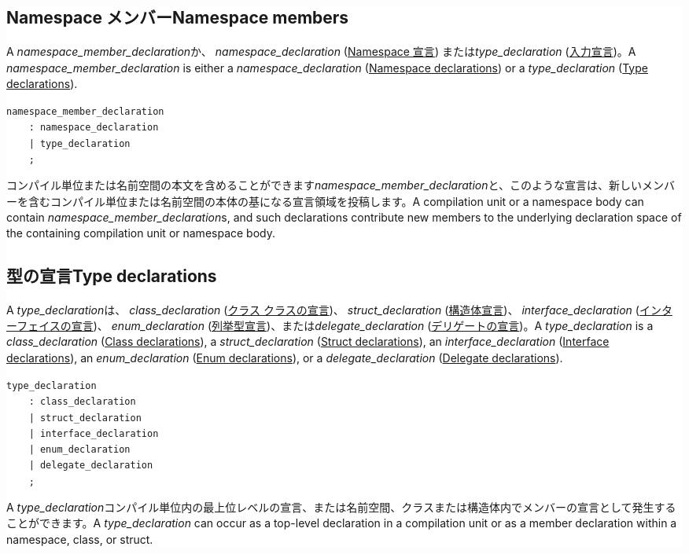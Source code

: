 ## <a name="namespace-members"></a><span data-ttu-id="a3b7a-226">Namespace メンバー</span><span class="sxs-lookup"><span data-stu-id="a3b7a-226">Namespace members</span></span>

<span data-ttu-id="a3b7a-227">A *namespace_member_declaration*か、 *namespace_declaration* ([Namespace 宣言](namespaces.md#namespace-declarations)) または*type_declaration* ([入力宣言](namespaces.md#type-declarations))。</span><span class="sxs-lookup"><span data-stu-id="a3b7a-227">A *namespace_member_declaration* is either a *namespace_declaration* ([Namespace declarations](namespaces.md#namespace-declarations)) or a *type_declaration* ([Type declarations](namespaces.md#type-declarations)).</span></span>

```antlr
namespace_member_declaration
    : namespace_declaration
    | type_declaration
    ;
```

<span data-ttu-id="a3b7a-228">コンパイル単位または名前空間の本文を含めることができます*namespace_member_declaration*と、このような宣言は、新しいメンバーを含むコンパイル単位または名前空間の本体の基になる宣言領域を投稿します。</span><span class="sxs-lookup"><span data-stu-id="a3b7a-228">A compilation unit or a namespace body can contain *namespace_member_declaration*s, and such declarations contribute new members to the underlying declaration space of the containing compilation unit or namespace body.</span></span>

## <a name="type-declarations"></a><span data-ttu-id="a3b7a-229">型の宣言</span><span class="sxs-lookup"><span data-stu-id="a3b7a-229">Type declarations</span></span>

<span data-ttu-id="a3b7a-230">A *type_declaration*は、 *class_declaration* ([クラス クラスの宣言](classes.md#class-declarations))、 *struct_declaration* ([構造体宣言](structs.md#struct-declarations))、 *interface_declaration* ([インターフェイスの宣言](interfaces.md#interface-declarations))、 *enum_declaration* ([列挙型宣言](enums.md#enum-declarations))、または*delegate_declaration* ([デリゲートの宣言](delegates.md#delegate-declarations))。</span><span class="sxs-lookup"><span data-stu-id="a3b7a-230">A *type_declaration* is a *class_declaration* ([Class declarations](classes.md#class-declarations)), a *struct_declaration* ([Struct declarations](structs.md#struct-declarations)), an *interface_declaration* ([Interface declarations](interfaces.md#interface-declarations)), an *enum_declaration* ([Enum declarations](enums.md#enum-declarations)), or a *delegate_declaration* ([Delegate declarations](delegates.md#delegate-declarations)).</span></span>

```antlr
type_declaration
    : class_declaration
    | struct_declaration
    | interface_declaration
    | enum_declaration
    | delegate_declaration
    ;
```

<span data-ttu-id="a3b7a-231">A *type_declaration*コンパイル単位内の最上位レベルの宣言、または名前空間、クラスまたは構造体内でメンバーの宣言として発生することができます。</span><span class="sxs-lookup"><span data-stu-id="a3b7a-231">A *type_declaration* can occur as a top-level declaration in a compilation unit or as a member declaration within a namespace, class, or struct.</span></span>
